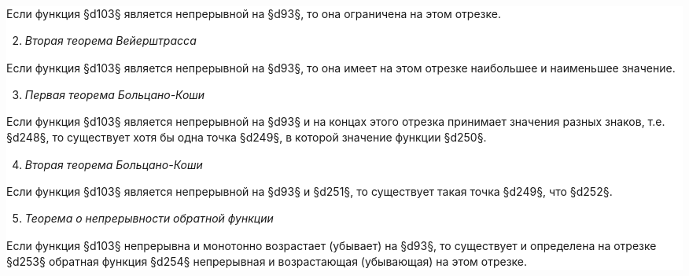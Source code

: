 Если функция §d103§ является непрерывной на §d93§, то она ограничена на этом отрезке.

2) *Вторая теорема Вейерштрасса*

Если функция §d103§ является непрерывной на §d93§, то она имеет на этом отрезке наибольшее и наименьшее значение.


3) *Первая теорема Больцано-Коши*

Если функция §d103§ является непрерывной на §d93§ и на концах этого отрезка принимает значения разных знаков, т.е. §d248§, то существует хотя бы одна точка §d249§, в которой значение функции §d250§.

4) *Вторая теорема Больцано-Коши*

Если функция §d103§ является непрерывной на §d93§ и §d251§, то существует такая точка §d249§, что §d252§.

5) *Теорема о непрерывности обратной функции*

Если функция §d103§ непрерывна и монотонно возрастает (убывает) на §d93§, то существует и определена на отрезке §d253§ обратная функция §d254§ непрерывная и возрастающая (убывающая) на этом отрезке.

